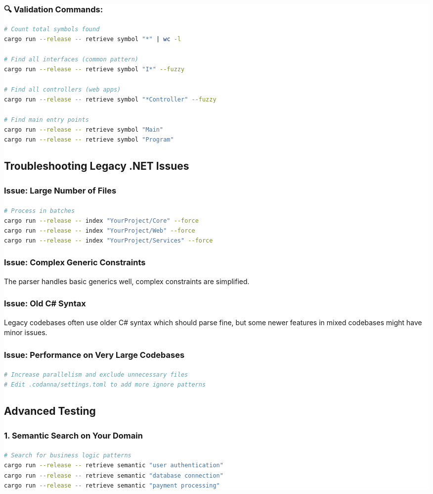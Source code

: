 ### 🔍 **Validation Commands:**

```bash
# Count total symbols found
cargo run --release -- retrieve symbol "*" | wc -l

# Find all interfaces (common pattern)
cargo run --release -- retrieve symbol "I*" --fuzzy

# Find all controllers (web apps)
cargo run --release -- retrieve symbol "*Controller" --fuzzy

# Find main entry points
cargo run --release -- retrieve symbol "Main"
cargo run --release -- retrieve symbol "Program"
```

## Troubleshooting Legacy .NET Issues

### **Issue: Large Number of Files**
```bash
# Process in batches
cargo run --release -- index "YourProject/Core" --force
cargo run --release -- index "YourProject/Web" --force
cargo run --release -- index "YourProject/Services" --force
```

### **Issue: Complex Generic Constraints**
The parser handles basic generics well, complex constraints are simplified.

### **Issue: Old C# Syntax**
Legacy codebases often use older C# syntax which should parse fine, but some newer features in mixed codebases might have minor issues.

### **Issue: Performance on Very Large Codebases**
```bash
# Increase parallelism and exclude unnecessary files
# Edit .codanna/settings.toml to add more ignore patterns
```

## Advanced Testing

### **1. Semantic Search on Your Domain**
```bash
# Search for business logic patterns
cargo run --release -- retrieve semantic "user authentication"
cargo run --release -- retrieve semantic "database connection"
cargo run --release -- retrieve semantic "payment processing"
```
